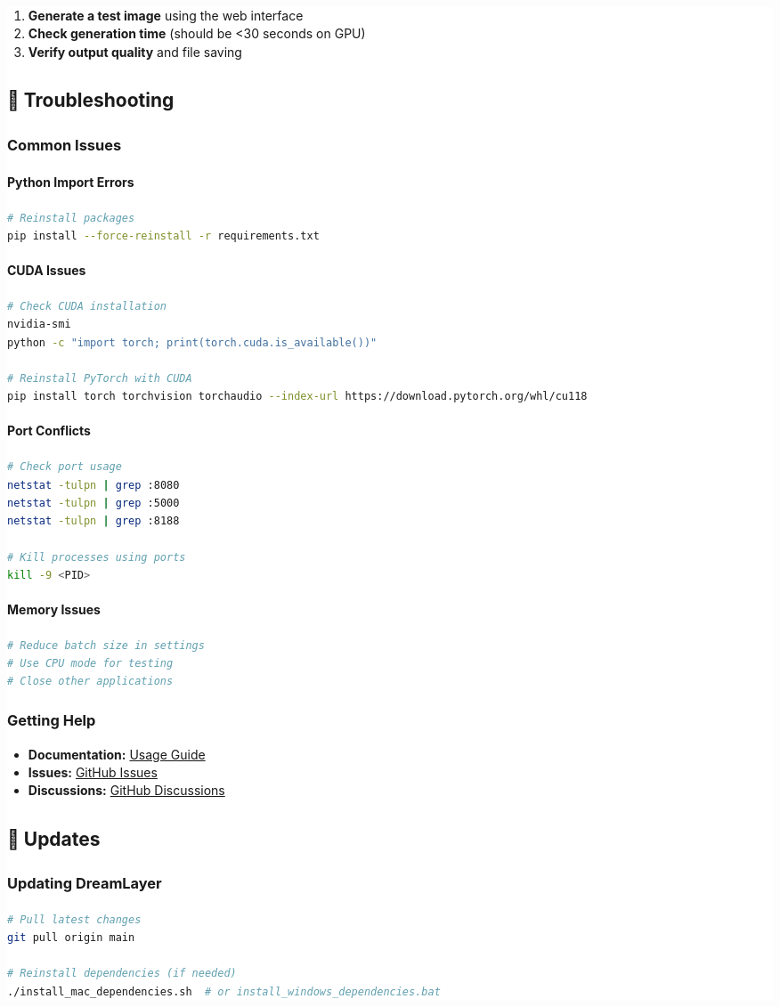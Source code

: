 1. **Generate a test image** using the web interface
2. **Check generation time** (should be <30 seconds on GPU)
3. **Verify output quality** and file saving

## 🚨 Troubleshooting

### Common Issues

#### Python Import Errors
```bash
# Reinstall packages
pip install --force-reinstall -r requirements.txt
```

#### CUDA Issues
```bash
# Check CUDA installation
nvidia-smi
python -c "import torch; print(torch.cuda.is_available())"

# Reinstall PyTorch with CUDA
pip install torch torchvision torchaudio --index-url https://download.pytorch.org/whl/cu118
```

#### Port Conflicts
```bash
# Check port usage
netstat -tulpn | grep :8080
netstat -tulpn | grep :5000
netstat -tulpn | grep :8188

# Kill processes using ports
kill -9 <PID>
```

#### Memory Issues
```bash
# Reduce batch size in settings
# Use CPU mode for testing
# Close other applications
```

### Getting Help

- **Documentation:** [Usage Guide](usage.md)
- **Issues:** [GitHub Issues](https://github.com/DreamLayer-AI/DreamLayer/issues)
- **Discussions:** [GitHub Discussions](https://github.com/DreamLayer-AI/DreamLayer/discussions)

## 🔄 Updates

### Updating DreamLayer
```bash
# Pull latest changes
git pull origin main

# Reinstall dependencies (if needed)
./install_mac_dependencies.sh  # or install_windows_dependencies.bat
```
